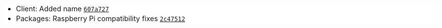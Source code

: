 - Client: Added name [`607a727`](https://github.com/stephendade/Rpanion-server/commit/607a727c2845f516c95b9c1ea778c76e305823d0)
- Packages: Raspberry Pi compatibility fixes [`2c47512`](https://github.com/stephendade/Rpanion-server/commit/2c47512d6f27234ff301972e90160d42db0c1b5b)
